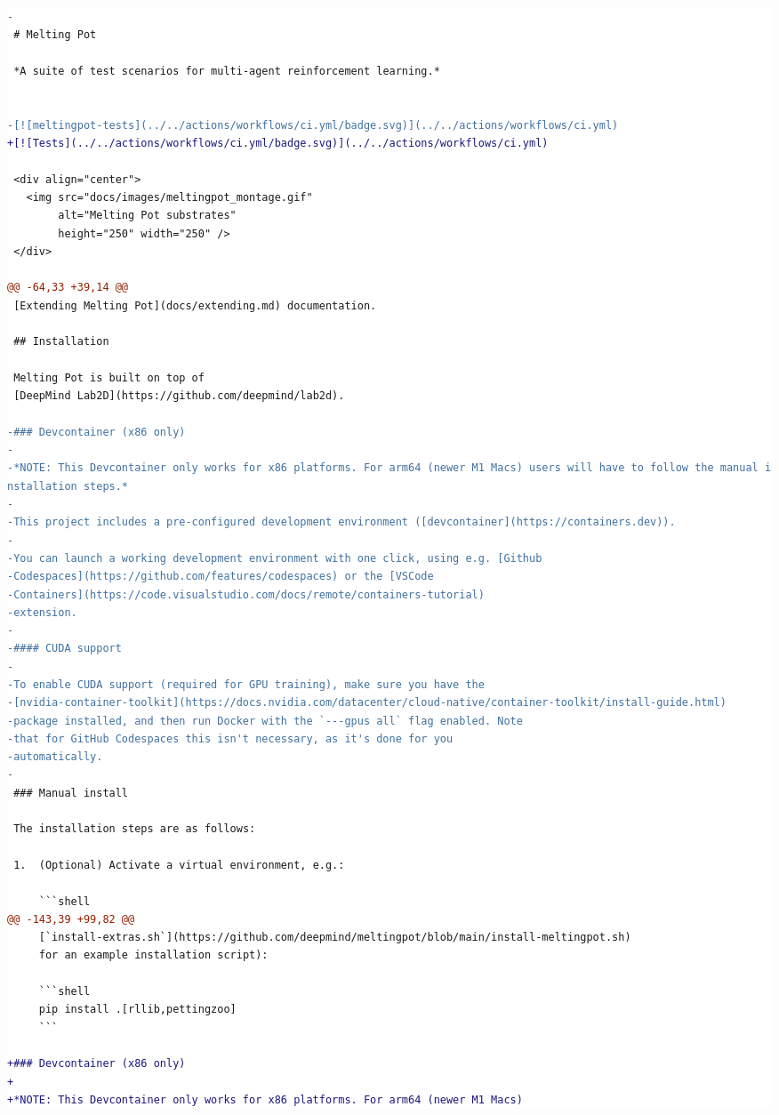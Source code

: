 ```diff
-
 # Melting Pot
 
 *A suite of test scenarios for multi-agent reinforcement learning.*
 
 
-[![meltingpot-tests](../../actions/workflows/ci.yml/badge.svg)](../../actions/workflows/ci.yml)
+[![Tests](../../actions/workflows/ci.yml/badge.svg)](../../actions/workflows/ci.yml)
 
 <div align="center">
   <img src="docs/images/meltingpot_montage.gif"
        alt="Melting Pot substrates"
        height="250" width="250" />
 </div>
 
@@ -64,33 +39,14 @@
 [Extending Melting Pot](docs/extending.md) documentation.
 
 ## Installation
 
 Melting Pot is built on top of
 [DeepMind Lab2D](https://github.com/deepmind/lab2d).
 
-### Devcontainer (x86 only)
-
-*NOTE: This Devcontainer only works for x86 platforms. For arm64 (newer M1 Macs) users will have to follow the manual installation steps.*
-
-This project includes a pre-configured development environment ([devcontainer](https://containers.dev)).
-
-You can launch a working development environment with one click, using e.g. [Github
-Codespaces](https://github.com/features/codespaces) or the [VSCode
-Containers](https://code.visualstudio.com/docs/remote/containers-tutorial)
-extension.
-
-#### CUDA support
-
-To enable CUDA support (required for GPU training), make sure you have the
-[nvidia-container-toolkit](https://docs.nvidia.com/datacenter/cloud-native/container-toolkit/install-guide.html)
-package installed, and then run Docker with the `---gpus all` flag enabled. Note
-that for GitHub Codespaces this isn't necessary, as it's done for you
-automatically.
-
 ### Manual install
 
 The installation steps are as follows:
 
 1.  (Optional) Activate a virtual environment, e.g.:
 
     ```shell
@@ -143,39 +99,82 @@
     [`install-extras.sh`](https://github.com/deepmind/meltingpot/blob/main/install-meltingpot.sh)
     for an example installation script):
 
     ```shell
     pip install .[rllib,pettingzoo]
     ```
 
+### Devcontainer (x86 only)
+
+*NOTE: This Devcontainer only works for x86 platforms. For arm64 (newer M1 Macs)
```